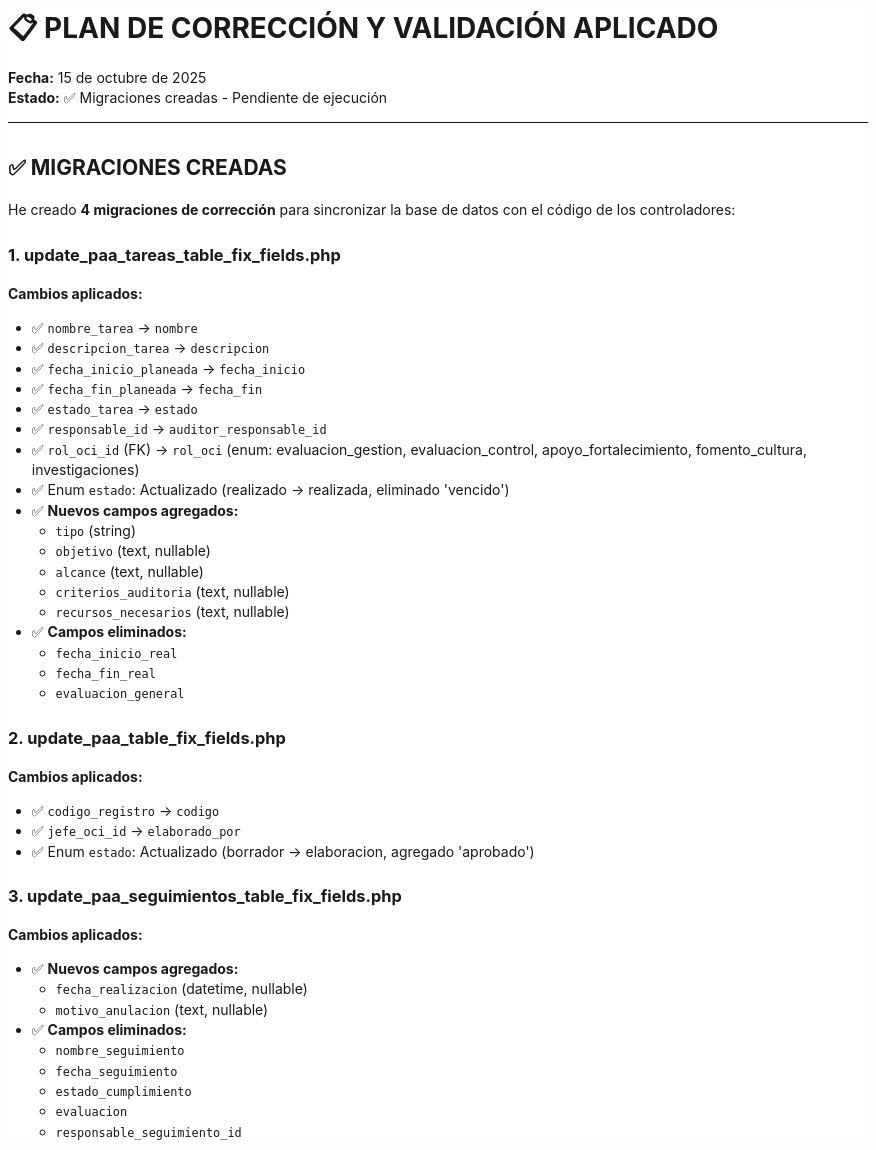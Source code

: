 # 📋 PLAN DE CORRECCIÓN Y VALIDACIÓN APLICADO

**Fecha:** 15 de octubre de 2025  
**Estado:** ✅ Migraciones creadas - Pendiente de ejecución

---

## ✅ MIGRACIONES CREADAS

He creado **4 migraciones de corrección** para sincronizar la base de datos con el código de los controladores:

### 1. **update_paa_tareas_table_fix_fields.php**
**Cambios aplicados:**
- ✅ `nombre_tarea` → `nombre`
- ✅ `descripcion_tarea` → `descripcion`
- ✅ `fecha_inicio_planeada` → `fecha_inicio`
- ✅ `fecha_fin_planeada` → `fecha_fin`
- ✅ `estado_tarea` → `estado`
- ✅ `responsable_id` → `auditor_responsable_id`
- ✅ `rol_oci_id` (FK) → `rol_oci` (enum: evaluacion_gestion, evaluacion_control, apoyo_fortalecimiento, fomento_cultura, investigaciones)
- ✅ Enum `estado`: Actualizado (realizado → realizada, eliminado 'vencido')
- ✅ **Nuevos campos agregados:**
  - `tipo` (string)
  - `objetivo` (text, nullable)
  - `alcance` (text, nullable)
  - `criterios_auditoria` (text, nullable)
  - `recursos_necesarios` (text, nullable)
- ✅ **Campos eliminados:**
  - `fecha_inicio_real`
  - `fecha_fin_real`
  - `evaluacion_general`

### 2. **update_paa_table_fix_fields.php**
**Cambios aplicados:**
- ✅ `codigo_registro` → `codigo`
- ✅ `jefe_oci_id` → `elaborado_por`
- ✅ Enum `estado`: Actualizado (borrador → elaboracion, agregado 'aprobado')

### 3. **update_paa_seguimientos_table_fix_fields.php**
**Cambios aplicados:**
- ✅ **Nuevos campos agregados:**
  - `fecha_realizacion` (datetime, nullable)
  - `motivo_anulacion` (text, nullable)
- ✅ **Campos eliminados:**
  - `nombre_seguimiento`
  - `fecha_seguimiento`
  - `estado_cumplimiento`
  - `evaluacion`
  - `responsable_seguimiento_id`

